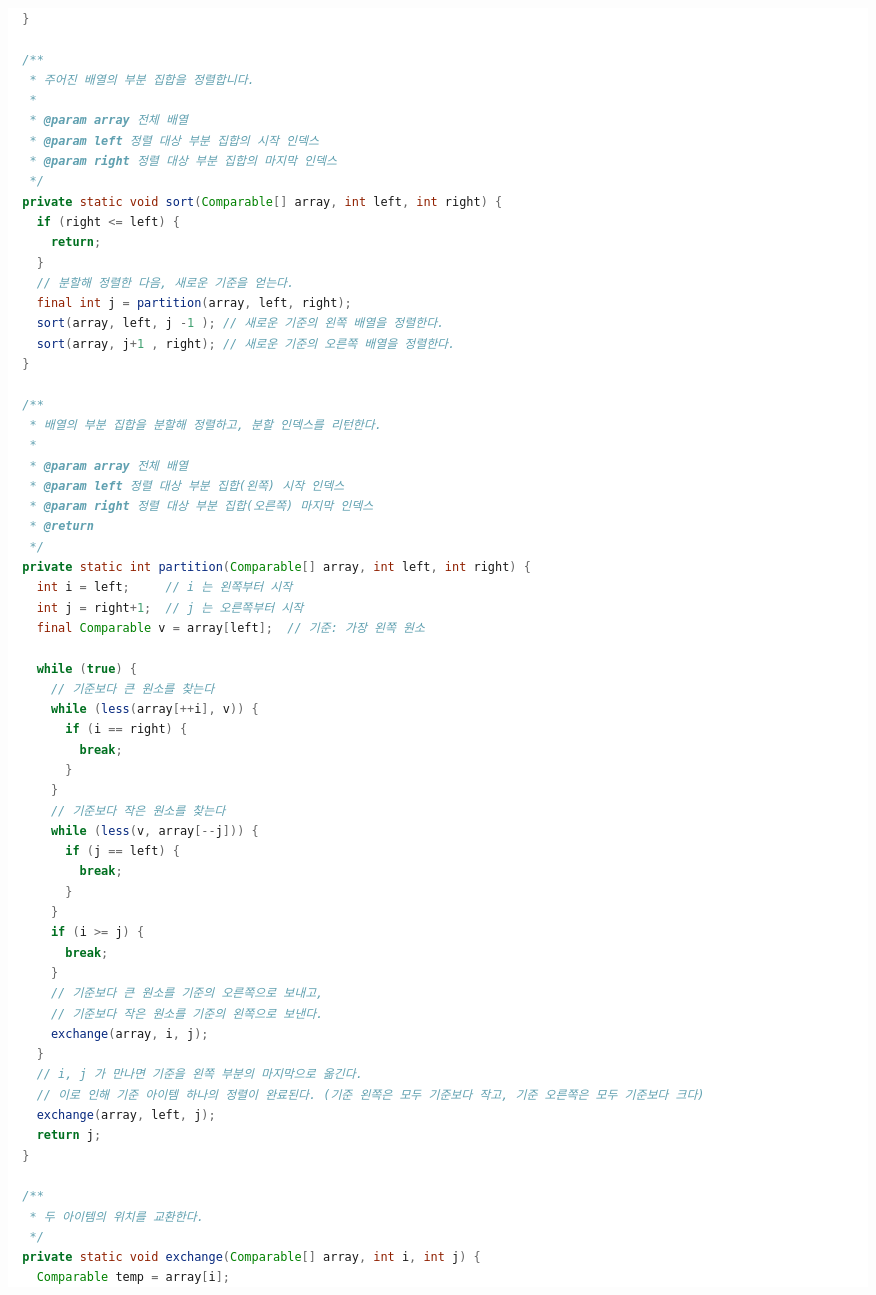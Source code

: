 ```java
  }

  /**
   * 주어진 배열의 부분 집합을 정렬합니다.
   *
   * @param array 전체 배열
   * @param left 정렬 대상 부분 집합의 시작 인덱스
   * @param right 정렬 대상 부분 집합의 마지막 인덱스
   */
  private static void sort(Comparable[] array, int left, int right) {
    if (right <= left) {
      return;
    }
    // 분할해 정렬한 다음, 새로운 기준을 얻는다.
    final int j = partition(array, left, right);
    sort(array, left, j -1 ); // 새로운 기준의 왼쪽 배열을 정렬한다.
    sort(array, j+1 , right); // 새로운 기준의 오른쪽 배열을 정렬한다.
  }

  /**
   * 배열의 부분 집합을 분할해 정렬하고, 분할 인덱스를 리턴한다.
   *
   * @param array 전체 배열
   * @param left 정렬 대상 부분 집합(왼쪽) 시작 인덱스
   * @param right 정렬 대상 부분 집합(오른쪽) 마지막 인덱스
   * @return
   */
  private static int partition(Comparable[] array, int left, int right) {
    int i = left;     // i 는 왼쪽부터 시작
    int j = right+1;  // j 는 오른쪽부터 시작
    final Comparable v = array[left];  // 기준: 가장 왼쪽 원소

    while (true) {
      // 기준보다 큰 원소를 찾는다
      while (less(array[++i], v)) {
        if (i == right) {
          break;
        }
      }
      // 기준보다 작은 원소를 찾는다
      while (less(v, array[--j])) {
        if (j == left) {
          break;
        }
      }
      if (i >= j) {
        break;
      }
      // 기준보다 큰 원소를 기준의 오른쪽으로 보내고,
      // 기준보다 작은 원소를 기준의 왼쪽으로 보낸다.
      exchange(array, i, j);
    }
    // i, j 가 만나면 기준을 왼쪽 부분의 마지막으로 옮긴다.
    // 이로 인해 기준 아이템 하나의 정렬이 완료된다. (기준 왼쪽은 모두 기준보다 작고, 기준 오른쪽은 모두 기준보다 크다)
    exchange(array, left, j);
    return j;
  }

  /**
   * 두 아이템의 위치를 교환한다.
   */
  private static void exchange(Comparable[] array, int i, int j) {
    Comparable temp = array[i];
```

[^CLRS-4]: [CLRS] 4장.
[^CLRS-7]: [CLRS] 7장.
[^CLRS-7-2]: [CLRS] 7.2장.
[^KNU-5-2-2]: [KNU] 5.2.2장.
[^KNU-5-2-2-145]: [KNU] 5.2.2장. 145쪽.
[^KNU-5-2-2-147]: [KNU] 5.2.2장. 147쪽.
[^KNU-5-2-2-154]: [KNU] 5.2.2장. 154쪽.
[^SED-2-292]: [SED] 2장. 292쪽.
[^SED-2-295]: [SED] 2장. 295쪽.
[^SED-2-297]: [SED] 2장. 297쪽.
[^SED-2-300]: [SED] 2장. 300쪽.
[^hoare]: 퀵 정렬을 고안한 컴퓨터 과학자.
[^shuffle-code]: 퀵 소트 자체 알고리즘이 아니라, 정렬 작업 전에 미리 섞어두는 것을 말한다. 예제 코드의 `Collections.shuffle` 사용 부분 참고.
[^theta-n-2]: '쎄타 엔 제곱'으로 읽으면 된다.